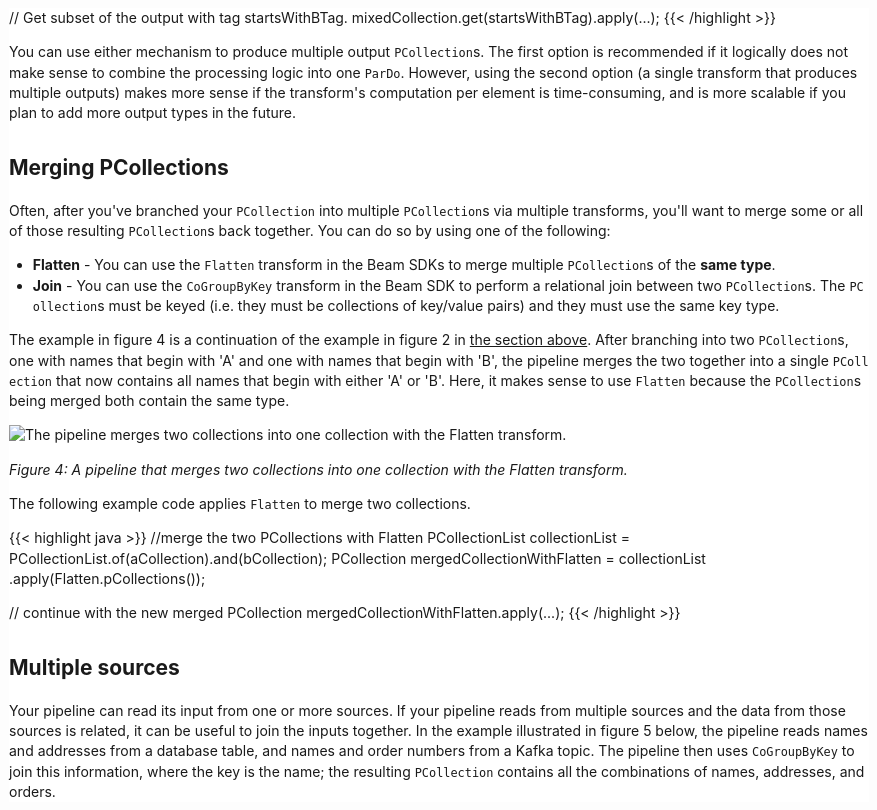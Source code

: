// Get subset of the output with tag startsWithBTag.
mixedCollection.get(startsWithBTag).apply(...);
{{< /highlight >}}

You can use either mechanism to produce multiple output `PCollection`s. The first option is recommended if it logically does not make sense to combine the processing logic into one `ParDo`. However, using the second option (a single transform that produces multiple outputs) makes more sense if the transform's computation per element is time-consuming, and is more scalable if you plan to add more output types in the future.

## Merging PCollections

Often, after you've branched your `PCollection` into multiple `PCollection`s via multiple transforms, you'll want to merge some or all of those resulting `PCollection`s back together. You can do so by using one of the following:

*   **Flatten** - You can use the `Flatten` transform in the Beam SDKs to merge multiple `PCollection`s of the **same type**.
*   **Join** - You can use the `CoGroupByKey` transform in the Beam SDK to perform a relational join between two `PCollection`s. The `PCollection`s must be keyed (i.e. they must be collections of key/value pairs) and they must use the same key type.

The example in figure 4 is a continuation of the example in figure 2 in [the
section above](#multiple-transforms-process-the-same-pcollection). After
branching into two `PCollection`s, one with names that begin with 'A' and one
with names that begin with 'B', the pipeline merges the two together into a
single `PCollection` that now contains all names that begin with either 'A' or
'B'. Here, it makes sense to use `Flatten` because the `PCollection`s being
merged both contain the same type.

![The pipeline merges two collections into one collection with the Flatten transform.](/images/design-your-pipeline-flatten.svg)

*Figure 4: A pipeline that merges two collections into one collection with the Flatten transform.*

The following example code applies `Flatten` to merge two collections.

{{< highlight java >}}
//merge the two PCollections with Flatten
PCollectionList<String> collectionList = PCollectionList.of(aCollection).and(bCollection);
PCollection<String> mergedCollectionWithFlatten = collectionList
    .apply(Flatten.<String>pCollections());

// continue with the new merged PCollection
mergedCollectionWithFlatten.apply(...);
{{< /highlight >}}

## Multiple sources

Your pipeline can read its input from one or more sources. If your pipeline reads from multiple sources and the data from those sources is related, it can be useful to join the inputs together. In the example illustrated in figure 5 below, the pipeline reads names and addresses from a database table, and names and order numbers from a Kafka topic. The pipeline then uses `CoGroupByKey` to join this information, where the key is the name; the resulting `PCollection` contains all the combinations of names, addresses, and orders.
